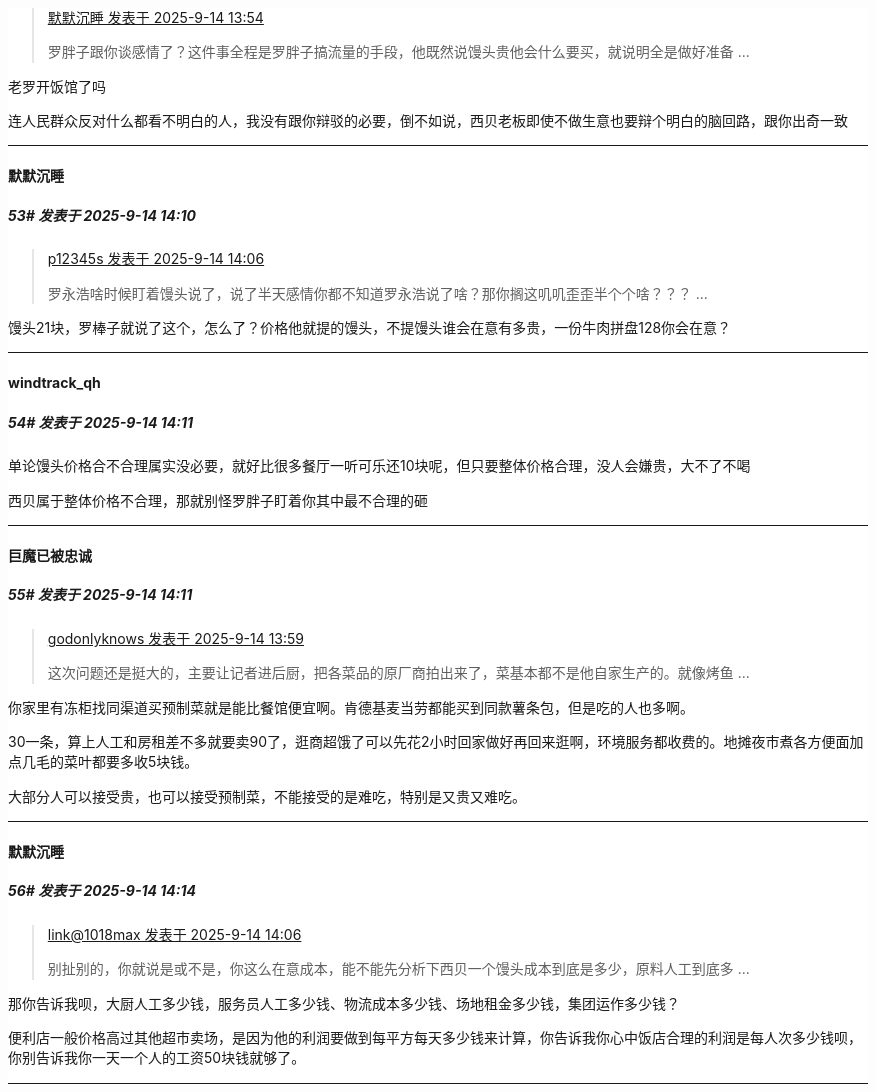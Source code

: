 <blockquote><a href="httphttps://stage1st.com/2b/forum.php?mod=redirect&amp;goto=findpost&amp;pid=68425216&amp;ptid=2261977" target="_blank">默默沉睡 发表于 2025-9-14 13:54</a>

罗胖子跟你谈感情了？这件事全程是罗胖子搞流量的手段，他既然说馒头贵他会什么要买，就说明全是做好准备 ...</blockquote>
老罗开饭馆了吗

连人民群众反对什么都看不明白的人，我没有跟你辩驳的必要，倒不如说，西贝老板即使不做生意也要辩个明白的脑回路，跟你出奇一致

*****

####  默默沉睡  
##### 53#       发表于 2025-9-14 14:10

<blockquote><a href="httphttps://stage1st.com/2b/forum.php?mod=redirect&amp;goto=findpost&amp;pid=68425257&amp;ptid=2261977" target="_blank">p12345s 发表于 2025-9-14 14:06</a>

罗永浩啥时候盯着馒头说了，说了半天感情你都不知道罗永浩说了啥？那你搁这叽叽歪歪半个个啥？？？ ...</blockquote>
馒头21块，罗棒子就说了这个，怎么了？价格他就提的馒头，不提馒头谁会在意有多贵，一份牛肉拼盘128你会在意？

*****

####  windtrack_qh  
##### 54#       发表于 2025-9-14 14:11

单论馒头价格合不合理属实没必要，就好比很多餐厅一听可乐还10块呢，但只要整体价格合理，没人会嫌贵，大不了不喝

西贝属于整体价格不合理，那就别怪罗胖子盯着你其中最不合理的砸

*****

####  巨魔已被忠诚  
##### 55#       发表于 2025-9-14 14:11

<blockquote><a href="httphttps://stage1st.com/2b/forum.php?mod=redirect&amp;goto=findpost&amp;pid=68425234&amp;ptid=2261977" target="_blank">godonlyknows 发表于 2025-9-14 13:59</a>

这次问题还是挺大的，主要让记者进后厨，把各菜品的原厂商拍出来了，菜基本都不是他自家生产的。就像烤鱼 ...</blockquote>
你家里有冻柜找同渠道买预制菜就是能比餐馆便宜啊。肯德基麦当劳都能买到同款薯条包，但是吃的人也多啊。

30一条，算上人工和房租差不多就要卖90了，逛商超饿了可以先花2小时回家做好再回来逛啊，环境服务都收费的。地摊夜市煮各方便面加点几毛的菜叶都要多收5块钱。

大部分人可以接受贵，也可以接受预制菜，不能接受的是难吃，特别是又贵又难吃。


*****

####  默默沉睡  
##### 56#       发表于 2025-9-14 14:14

<blockquote><a href="httphttps://stage1st.com/2b/forum.php?mod=redirect&amp;goto=findpost&amp;pid=68425260&amp;ptid=2261977" target="_blank">link@1018max 发表于 2025-9-14 14:06</a>

别扯别的，你就说是或不是，你这么在意成本，能不能先分析下西贝一个馒头成本到底是多少，原料人工到底多 ...</blockquote>
那你告诉我呗，大厨人工多少钱，服务员人工多少钱、物流成本多少钱、场地租金多少钱，集团运作多少钱？

便利店一般价格高过其他超市卖场，是因为他的利润要做到每平方每天多少钱来计算，你告诉我你心中饭店合理的利润是每人次多少钱呗，你别告诉我你一天一个人的工资50块钱就够了。

*****
